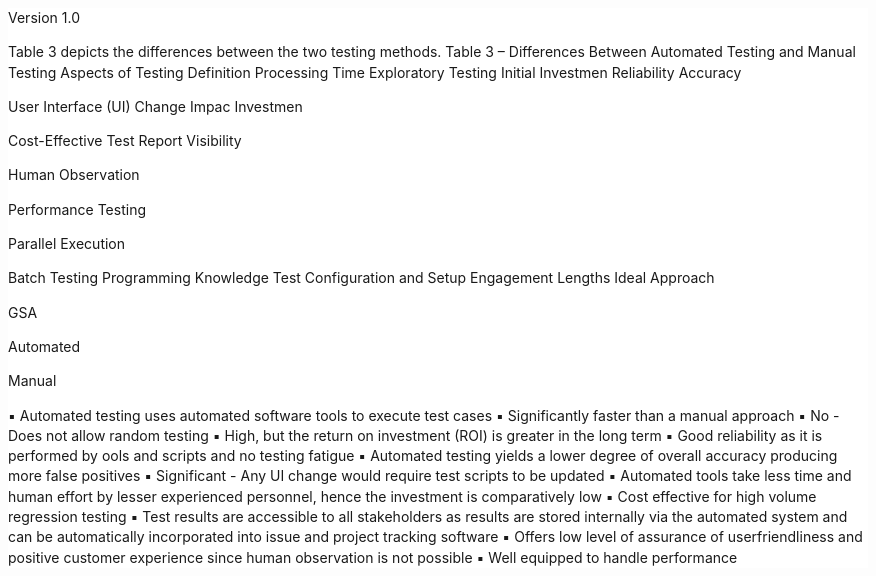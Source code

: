 Version 1.0

Table 3 depicts the differences between the two testing methods.
Table 3 – Differences Between Automated Testing and Manual Testing
Aspects of Testing
Definition
Processing Time
Exploratory Testing
Initial Investmen
Reliability
Accuracy

User Interface (UI)
Change Impac
Investmen

Cost-Effective
Test Report Visibility

Human Observation

Performance Testing

Parallel Execution

Batch Testing
Programming
Knowledge
Test Configuration
and Setup
Engagement Lengths
Ideal Approach

GSA

Automated

Manual

▪ Automated testing uses automated
software tools to execute test cases
▪ Significantly faster than a manual
approach
▪ No - Does not allow random testing
▪ High, but the return on investment (ROI)
is greater in the long term
▪ Good reliability as it is performed by
ools and scripts and no testing fatigue
▪ Automated testing yields a lower degree
of overall accuracy producing more
false positives
▪ Significant - Any UI change would
require test scripts to be updated
▪ Automated tools take less time and
human effort by lesser experienced
personnel, hence the investment is
comparatively low
▪ Cost effective for high volume
regression testing
▪ Test results are accessible to all
stakeholders as results are stored
internally via the automated system and
can be automatically incorporated into
issue and project tracking software
▪ Offers low level of assurance of userfriendliness and positive customer
experience since human observation is
not possible
▪ Well equipped to handle performance